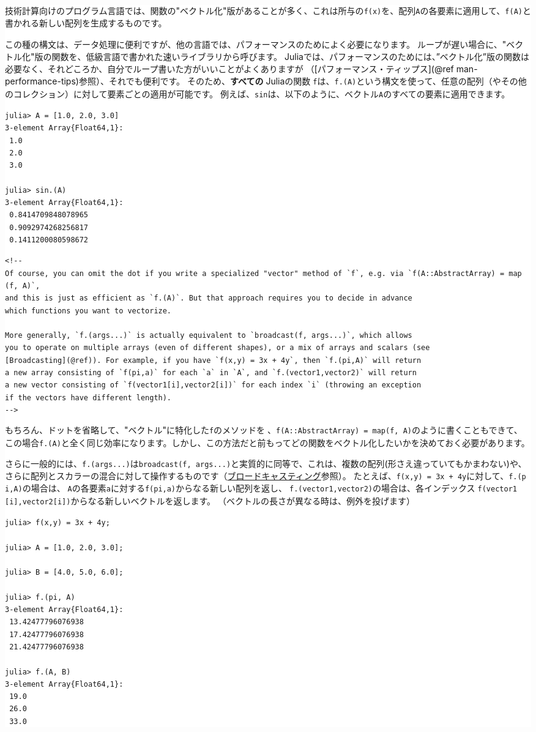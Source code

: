 技術計算向けのプログラム言語では、関数の"ベクトル化"版があることが多く、これは所与の`f(x)`を、配列`A`の各要素に適用して、`f(A)`と書かれる新しい配列を生成するものです。

この種の構文は、データ処理に便利ですが、他の言語では、パフォーマンスのためによく必要になります。
ループが遅い場合に、"ベクトル化"版の関数を、低級言語で書かれた速いライブラリから呼びます。
Juliaでは、パフォーマンスのためには、”ベクトル化”版の関数は必要なく、それどころか、自分でループ書いた方がいいことがよくありますが
（[パフォーマンス・ティップス](@ref man-performance-tips)参照）、それでも便利です。
そのため、**すべての** Juliaの関数 `f`は、`f.(A)`という構文を使って、任意の配列（やその他のコレクション）に対して要素ごとの適用が可能です。
例えば、`sin`は、以下のように、ベクトル`A`のすべての要素に適用できます。



```jldoctest
julia> A = [1.0, 2.0, 3.0]
3-element Array{Float64,1}:
 1.0
 2.0
 3.0

julia> sin.(A)
3-element Array{Float64,1}:
 0.8414709848078965
 0.9092974268256817
 0.1411200080598672
```

```@raw html
<!--
Of course, you can omit the dot if you write a specialized "vector" method of `f`, e.g. via `f(A::AbstractArray) = map(f, A)`,
and this is just as efficient as `f.(A)`. But that approach requires you to decide in advance
which functions you want to vectorize.

More generally, `f.(args...)` is actually equivalent to `broadcast(f, args...)`, which allows
you to operate on multiple arrays (even of different shapes), or a mix of arrays and scalars (see
[Broadcasting](@ref)). For example, if you have `f(x,y) = 3x + 4y`, then `f.(pi,A)` will return
a new array consisting of `f(pi,a)` for each `a` in `A`, and `f.(vector1,vector2)` will return
a new vector consisting of `f(vector1[i],vector2[i])` for each index `i` (throwing an exception
if the vectors have different length).
-->
```

もちろん、ドットを省略して、"ベクトル"に特化した`f`のメソッドを 、`f(A::AbstractArray) = map(f, A)`のように書くこともできて、
この場合`f.(A)`と全く同じ効率になります。しかし、この方法だと前もってどの関数をベクトル化したいかを決めておく必要があります。

さらに一般的には、`f.(args...)`は`broadcast(f, args...)`と実質的に同等で、これは、複数の配列(形さえ違っていてもかまわない)や、
さらに配列とスカラーの混合に対して操作するものです（[ブロードキャスティング](@ref)参照）。
たとえば、`f(x,y) = 3x + 4y`に対して、`f.(pi,A)`の場合は、 `A`の各要素`a`に対する`f(pi,a)`からなる新しい配列を返し、
 `f.(vector1,vector2)`の場合は、各インデックス `f(vector1[i],vector2[i])`からなる新しいベクトルを返します。
 （ベクトルの長さが異なる時は、例外を投げます）


```jldoctest
julia> f(x,y) = 3x + 4y;

julia> A = [1.0, 2.0, 3.0];

julia> B = [4.0, 5.0, 6.0];

julia> f.(pi, A)
3-element Array{Float64,1}:
 13.42477796076938
 17.42477796076938
 21.42477796076938

julia> f.(A, B)
3-element Array{Float64,1}:
 19.0
 26.0
 33.0
```